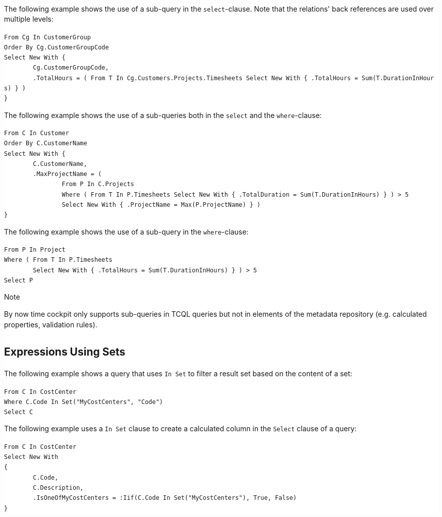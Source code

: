 The following example shows the use of a sub-query in the `select`-clause. Note that the relations' back references are used over multiple levels:

```
From Cg In CustomerGroup
Order By Cg.CustomerGroupCode
Select New With {
        Cg.CustomerGroupCode,
        .TotalHours = ( From T In Cg.Customers.Projects.Timesheets Select New With { .TotalHours = Sum(T.DurationInHours) } )
}
```

The following example shows the use of a sub-queries both in the `select` and the `where`-clause:

```
From C In Customer
Order By C.CustomerName
Select New With {
        C.CustomerName,
        .MaxProjectName = ( 
                From P In C.Projects 
                Where ( From T In P.Timesheets Select New With { .TotalDuration = Sum(T.DurationInHours) } ) > 5
                Select New With { .ProjectName = Max(P.ProjectName) } )
}
```

The following example shows the use of a sub-query in the `where`-clause:

```
From P In Project
Where ( From T In P.Timesheets 
        Select New With { .TotalHours = Sum(T.DurationInHours) } ) > 5
Select P
```

> [!NOTE]
By now time cockpit only supports sub-queries in TCQL queries but not in elements of the metadata repository (e.g. calculated properties, validation rules).

## Expressions Using Sets

The following example shows a query that uses `In Set` to filter a result set based on the content of a set:

```
From C In CostCenter
Where C.Code In Set("MyCostCenters", "Code")
Select C
```

The following example uses a `In Set` clause to create a calculated column in the `Select` clause of a query:

```
From C In CostCenter
Select New With
{
        C.Code,
        C.Description,
        .IsOneOfMyCostCenters = :Iif(C.Code In Set("MyCostCenters"), True, False)
}
```
